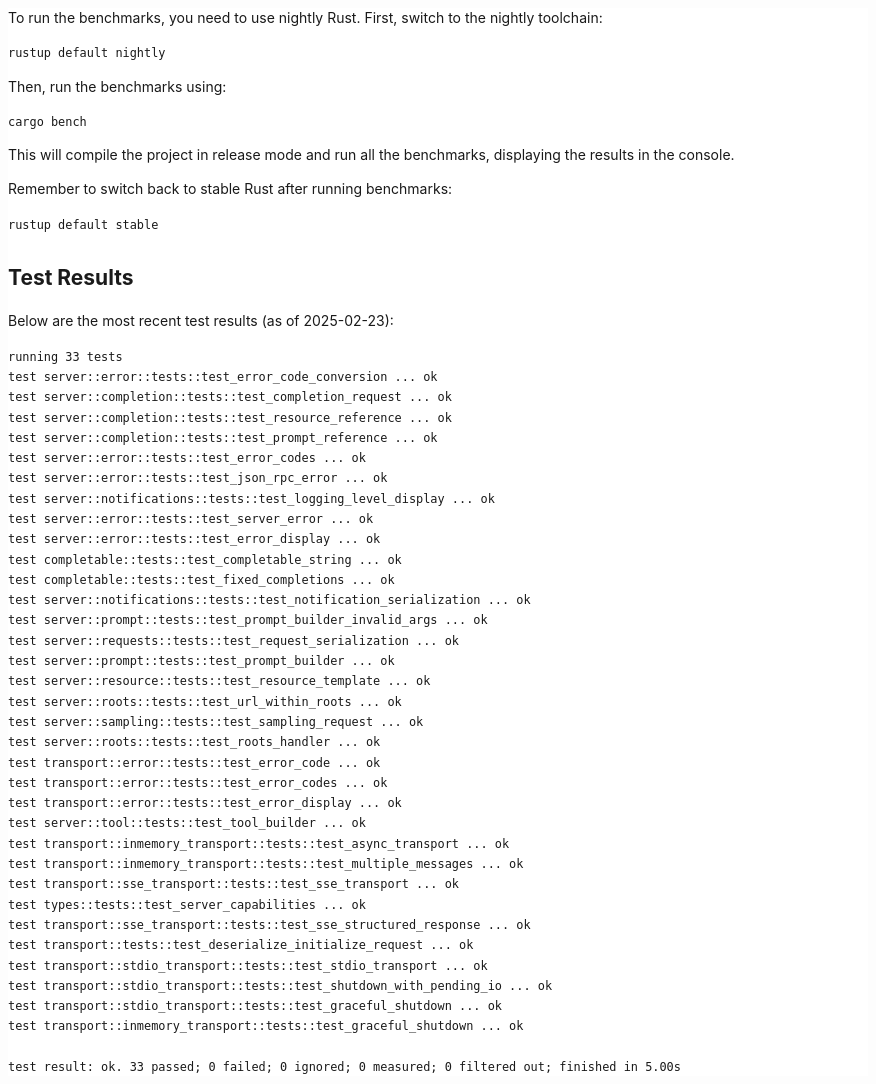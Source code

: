 To run the benchmarks, you need to use nightly Rust. First, switch to the nightly toolchain:

```
rustup default nightly
```

Then, run the benchmarks using:

```
cargo bench
```

This will compile the project in release mode and run all the benchmarks, displaying the results in the console.

Remember to switch back to stable Rust after running benchmarks:

```
rustup default stable
```

## Test Results

Below are the most recent test results (as of 2025-02-23):

```
running 33 tests
test server::error::tests::test_error_code_conversion ... ok
test server::completion::tests::test_completion_request ... ok
test server::completion::tests::test_resource_reference ... ok
test server::completion::tests::test_prompt_reference ... ok
test server::error::tests::test_error_codes ... ok
test server::error::tests::test_json_rpc_error ... ok
test server::notifications::tests::test_logging_level_display ... ok
test server::error::tests::test_server_error ... ok
test server::error::tests::test_error_display ... ok
test completable::tests::test_completable_string ... ok
test completable::tests::test_fixed_completions ... ok
test server::notifications::tests::test_notification_serialization ... ok
test server::prompt::tests::test_prompt_builder_invalid_args ... ok
test server::requests::tests::test_request_serialization ... ok
test server::prompt::tests::test_prompt_builder ... ok
test server::resource::tests::test_resource_template ... ok
test server::roots::tests::test_url_within_roots ... ok
test server::sampling::tests::test_sampling_request ... ok
test server::roots::tests::test_roots_handler ... ok
test transport::error::tests::test_error_code ... ok
test transport::error::tests::test_error_codes ... ok
test transport::error::tests::test_error_display ... ok
test server::tool::tests::test_tool_builder ... ok
test transport::inmemory_transport::tests::test_async_transport ... ok
test transport::inmemory_transport::tests::test_multiple_messages ... ok
test transport::sse_transport::tests::test_sse_transport ... ok
test types::tests::test_server_capabilities ... ok
test transport::sse_transport::tests::test_sse_structured_response ... ok
test transport::tests::test_deserialize_initialize_request ... ok
test transport::stdio_transport::tests::test_stdio_transport ... ok
test transport::stdio_transport::tests::test_shutdown_with_pending_io ... ok
test transport::stdio_transport::tests::test_graceful_shutdown ... ok
test transport::inmemory_transport::tests::test_graceful_shutdown ... ok

test result: ok. 33 passed; 0 failed; 0 ignored; 0 measured; 0 filtered out; finished in 5.00s
```
